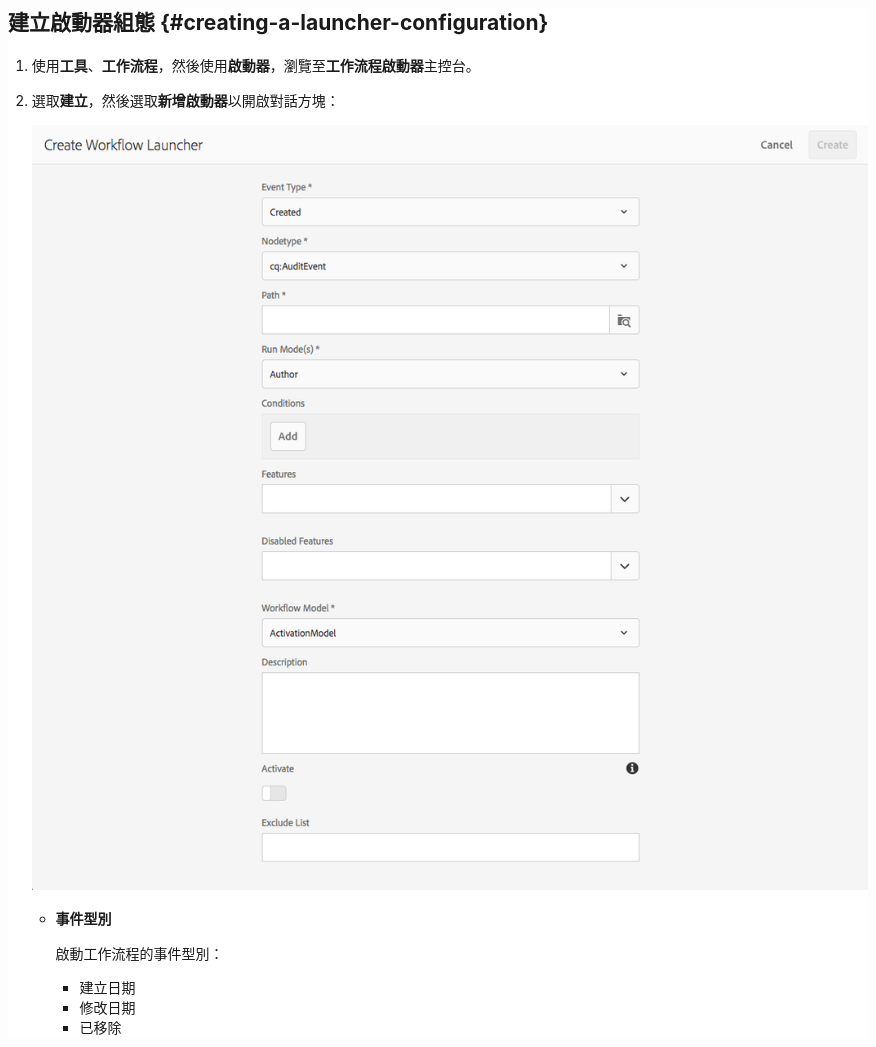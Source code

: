 ## 建立啟動器組態 {#creating-a-launcher-configuration}

1. 使用&#x200B;**工具**、**工作流程**，然後使用&#x200B;**啟動器**，瀏覽至&#x200B;**工作流程啟動器**&#x200B;主控台。
1. 選取&#x200B;**建立**，然後選取&#x200B;**新增啟動器**&#x200B;以開啟對話方塊：

   ![wf-105](assets/wf-105.png)

   * **事件型別**

     啟動工作流程的事件型別：

      * 建立日期
      * 修改日期
      * 已移除
